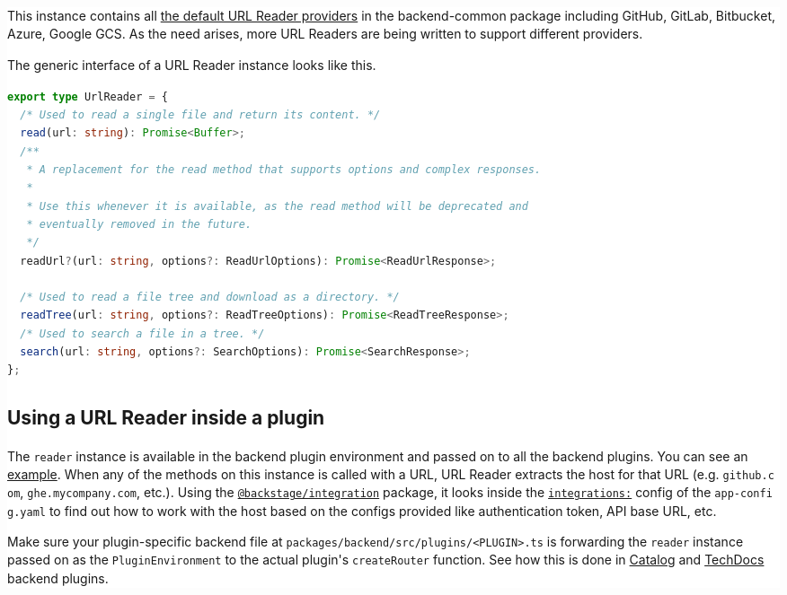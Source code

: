 This instance contains all
[the default URL Reader providers](https://github.com/backstage/backstage/blob/master/packages/backend-common/src/reading/UrlReaders.ts)
in the backend-common package including GitHub, GitLab, Bitbucket, Azure, Google
GCS. As the need arises, more URL Readers are being written to support different
providers.

The generic interface of a URL Reader instance looks like this.

```ts
export type UrlReader = {
  /* Used to read a single file and return its content. */
  read(url: string): Promise<Buffer>;
  /**
   * A replacement for the read method that supports options and complex responses.
   *
   * Use this whenever it is available, as the read method will be deprecated and
   * eventually removed in the future.
   */
  readUrl?(url: string, options?: ReadUrlOptions): Promise<ReadUrlResponse>;

  /* Used to read a file tree and download as a directory. */
  readTree(url: string, options?: ReadTreeOptions): Promise<ReadTreeResponse>;
  /* Used to search a file in a tree. */
  search(url: string, options?: SearchOptions): Promise<SearchResponse>;
};
```

## Using a URL Reader inside a plugin

The `reader` instance is available in the backend plugin environment and passed
on to all the backend plugins. You can see an
[example](https://github.com/backstage/backstage/blob/b0be185369ebaad22255b7cdf18535d1d4ffd0e7/packages/backend/src/plugins/techdocs.ts#L31).
When any of the methods on this instance is called with a URL, URL Reader
extracts the host for that URL (e.g. `github.com`, `ghe.mycompany.com`, etc.).
Using the
[`@backstage/integration`](https://github.com/backstage/backstage/tree/master/packages/integration)
package, it looks inside the
[`integrations:`](https://github.com/backstage/backstage/blob/d5c83bb889b8142e343ebc4e4c0b90a02d1c1a3d/app-config.yaml#L134-L158)
config of the `app-config.yaml` to find out how to work with the host based on
the configs provided like authentication token, API base URL, etc.

Make sure your plugin-specific backend file at
`packages/backend/src/plugins/<PLUGIN>.ts` is forwarding the `reader` instance
passed on as the `PluginEnvironment` to the actual plugin's `createRouter`
function. See how this is done in
[Catalog](https://github.com/backstage/backstage/blob/d5c83bb889b8142e343ebc4e4c0b90a02d1c1a3d/packages/backend/src/plugins/catalog.ts#L25-L27)
and
[TechDocs](https://github.com/backstage/backstage/blob/d5c83bb889b8142e343ebc4e4c0b90a02d1c1a3d/packages/backend/src/plugins/techdocs.ts#L31-L36)
backend plugins.
